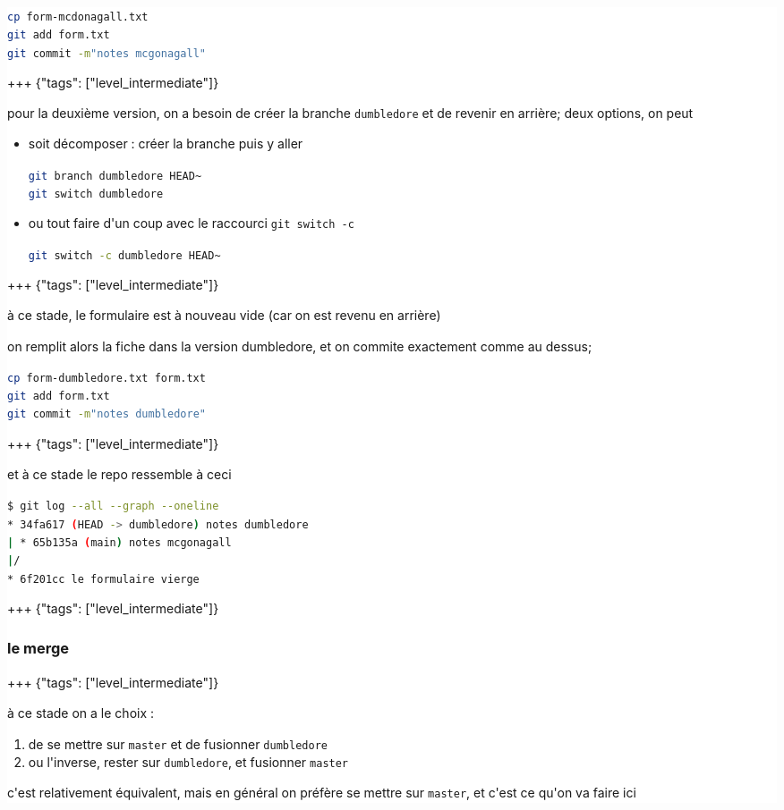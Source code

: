 ```bash
cp form-mcdonagall.txt
git add form.txt
git commit -m"notes mcgonagall"
```

+++ {"tags": ["level_intermediate"]}

pour la deuxième version, on a besoin de créer la branche `dumbledore` et de revenir en arrière; deux options, on peut

* soit décomposer : créer la branche puis y aller  
  ```bash
  git branch dumbledore HEAD~
  git switch dumbledore
  ```
* ou tout faire d'un coup avec le raccourci `git switch -c`  
   ```bash
   git switch -c dumbledore HEAD~
   ```

+++ {"tags": ["level_intermediate"]}

à ce stade, le formulaire est à nouveau vide (car on est revenu en arrière)

on remplit alors la fiche dans la version dumbledore, et on commite exactement comme au dessus; 


```bash
cp form-dumbledore.txt form.txt
git add form.txt
git commit -m"notes dumbledore"
```

+++ {"tags": ["level_intermediate"]}

et à ce stade le repo ressemble à ceci

```bash
$ git log --all --graph --oneline
* 34fa617 (HEAD -> dumbledore) notes dumbledore
| * 65b135a (main) notes mcgonagall
|/
* 6f201cc le formulaire vierge
```

+++ {"tags": ["level_intermediate"]}

### le merge

+++ {"tags": ["level_intermediate"]}

à ce stade on a le choix :

1. de se mettre sur `master` et de fusionner `dumbledore`
1. ou l'inverse, rester sur `dumbledore`, et fusionner `master`

c'est relativement équivalent, mais en général on préfère se mettre sur `master`, et c'est ce qu'on va faire ici
